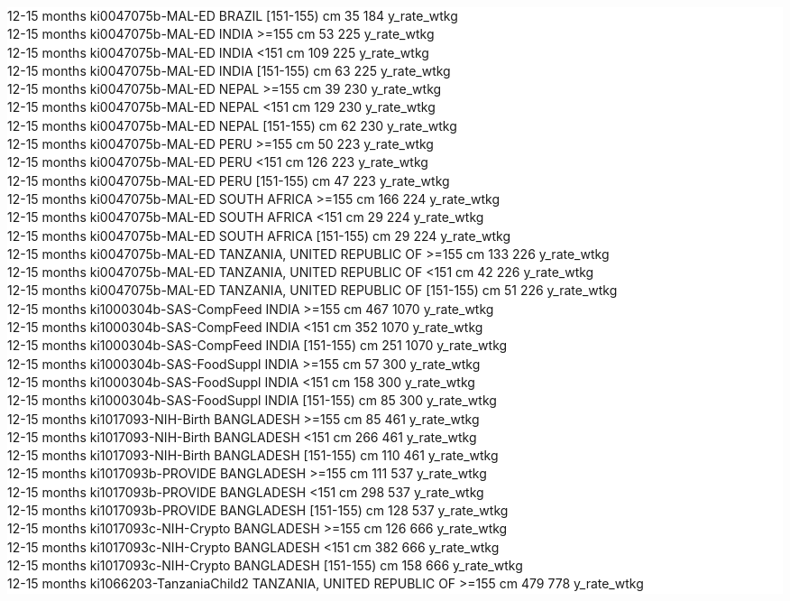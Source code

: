 12-15 months   ki0047075b-MAL-ED          BRAZIL                         [151-155) cm        35     184  y_rate_wtkg      
12-15 months   ki0047075b-MAL-ED          INDIA                          >=155 cm            53     225  y_rate_wtkg      
12-15 months   ki0047075b-MAL-ED          INDIA                          <151 cm            109     225  y_rate_wtkg      
12-15 months   ki0047075b-MAL-ED          INDIA                          [151-155) cm        63     225  y_rate_wtkg      
12-15 months   ki0047075b-MAL-ED          NEPAL                          >=155 cm            39     230  y_rate_wtkg      
12-15 months   ki0047075b-MAL-ED          NEPAL                          <151 cm            129     230  y_rate_wtkg      
12-15 months   ki0047075b-MAL-ED          NEPAL                          [151-155) cm        62     230  y_rate_wtkg      
12-15 months   ki0047075b-MAL-ED          PERU                           >=155 cm            50     223  y_rate_wtkg      
12-15 months   ki0047075b-MAL-ED          PERU                           <151 cm            126     223  y_rate_wtkg      
12-15 months   ki0047075b-MAL-ED          PERU                           [151-155) cm        47     223  y_rate_wtkg      
12-15 months   ki0047075b-MAL-ED          SOUTH AFRICA                   >=155 cm           166     224  y_rate_wtkg      
12-15 months   ki0047075b-MAL-ED          SOUTH AFRICA                   <151 cm             29     224  y_rate_wtkg      
12-15 months   ki0047075b-MAL-ED          SOUTH AFRICA                   [151-155) cm        29     224  y_rate_wtkg      
12-15 months   ki0047075b-MAL-ED          TANZANIA, UNITED REPUBLIC OF   >=155 cm           133     226  y_rate_wtkg      
12-15 months   ki0047075b-MAL-ED          TANZANIA, UNITED REPUBLIC OF   <151 cm             42     226  y_rate_wtkg      
12-15 months   ki0047075b-MAL-ED          TANZANIA, UNITED REPUBLIC OF   [151-155) cm        51     226  y_rate_wtkg      
12-15 months   ki1000304b-SAS-CompFeed    INDIA                          >=155 cm           467    1070  y_rate_wtkg      
12-15 months   ki1000304b-SAS-CompFeed    INDIA                          <151 cm            352    1070  y_rate_wtkg      
12-15 months   ki1000304b-SAS-CompFeed    INDIA                          [151-155) cm       251    1070  y_rate_wtkg      
12-15 months   ki1000304b-SAS-FoodSuppl   INDIA                          >=155 cm            57     300  y_rate_wtkg      
12-15 months   ki1000304b-SAS-FoodSuppl   INDIA                          <151 cm            158     300  y_rate_wtkg      
12-15 months   ki1000304b-SAS-FoodSuppl   INDIA                          [151-155) cm        85     300  y_rate_wtkg      
12-15 months   ki1017093-NIH-Birth        BANGLADESH                     >=155 cm            85     461  y_rate_wtkg      
12-15 months   ki1017093-NIH-Birth        BANGLADESH                     <151 cm            266     461  y_rate_wtkg      
12-15 months   ki1017093-NIH-Birth        BANGLADESH                     [151-155) cm       110     461  y_rate_wtkg      
12-15 months   ki1017093b-PROVIDE         BANGLADESH                     >=155 cm           111     537  y_rate_wtkg      
12-15 months   ki1017093b-PROVIDE         BANGLADESH                     <151 cm            298     537  y_rate_wtkg      
12-15 months   ki1017093b-PROVIDE         BANGLADESH                     [151-155) cm       128     537  y_rate_wtkg      
12-15 months   ki1017093c-NIH-Crypto      BANGLADESH                     >=155 cm           126     666  y_rate_wtkg      
12-15 months   ki1017093c-NIH-Crypto      BANGLADESH                     <151 cm            382     666  y_rate_wtkg      
12-15 months   ki1017093c-NIH-Crypto      BANGLADESH                     [151-155) cm       158     666  y_rate_wtkg      
12-15 months   ki1066203-TanzaniaChild2   TANZANIA, UNITED REPUBLIC OF   >=155 cm           479     778  y_rate_wtkg      